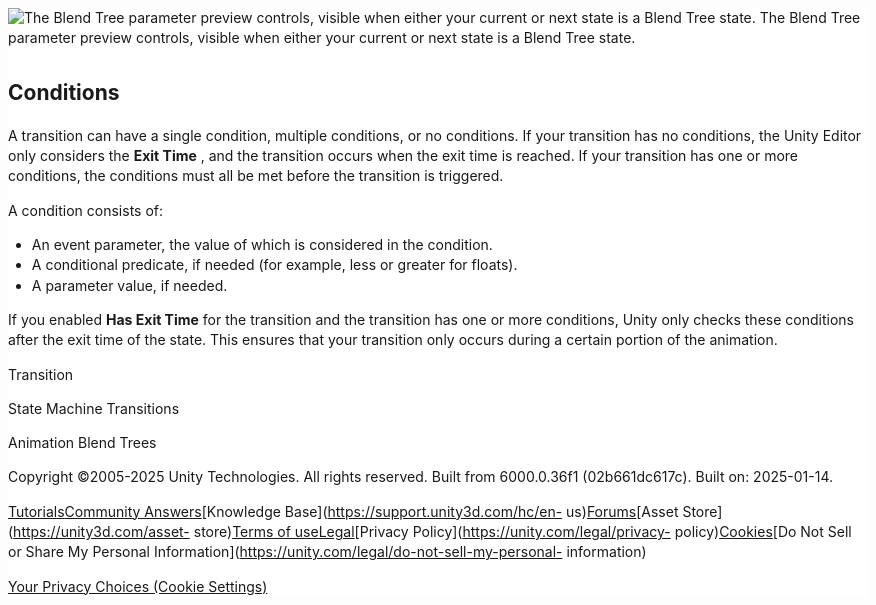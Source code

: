 ![The Blend Tree parameter preview controls, visible when either your current
or next state is a Blend Tree
state.](../uploads/Main/AnimatorTransitionInspectorShowingBlendtreeParams.png)
The Blend Tree parameter preview controls, visible when either your current or
next state is a Blend Tree state.

## Conditions

A transition can have a single condition, multiple conditions, or no
conditions. If your transition has no conditions, the Unity Editor only
considers the **Exit Time** , and the transition occurs when the exit time is
reached. If your transition has one or more conditions, the conditions must
all be met before the transition is triggered.

A condition consists of:

  * An event parameter, the value of which is considered in the condition.
  * A conditional predicate, if needed (for example, less or greater for floats).
  * A parameter value, if needed.

If you enabled **Has Exit Time** for the transition and the transition has one
or more conditions, Unity only checks these conditions after the exit time of
the state. This ensures that your transition only occurs during a certain
portion of the animation.

Transition

[](StateMachineTransitions.html)

State Machine Transitions

[](class-BlendTree.html)

Animation Blend Trees

Copyright ©2005-2025 Unity Technologies. All rights reserved. Built from
6000.0.36f1 (02b661dc617c). Built on: 2025-01-14.

[Tutorials](https://learn.unity.com/)[Community
Answers](https://answers.unity3d.com)[Knowledge
Base](https://support.unity3d.com/hc/en-
us)[Forums](https://forum.unity3d.com)[Asset Store](https://unity3d.com/asset-
store)[Terms of
use](https://docs.unity3d.com/Manual/TermsOfUse.html)[Legal](https://unity.com/legal)[Privacy
Policy](https://unity.com/legal/privacy-
policy)[Cookies](https://unity.com/legal/cookie-policy)[Do Not Sell or Share
My Personal Information](https://unity.com/legal/do-not-sell-my-personal-
information)

[Your Privacy Choices (Cookie Settings)](javascript:void\(0\);)

